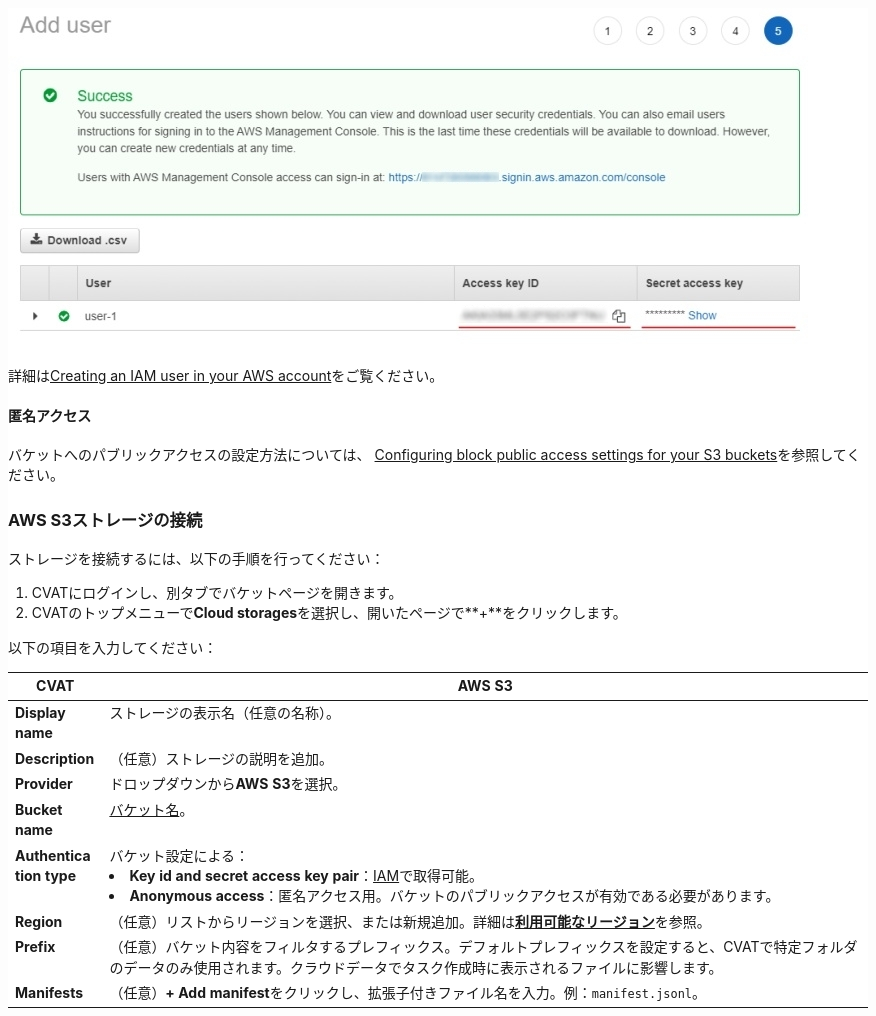 ![](./images/aws-s3_tutorial_4.jpg)

詳細は[Creating an IAM user in your AWS account](https://docs.aws.amazon.com/IAM/latest/UserGuide/id_users_create.html)をご覧ください。

#### 匿名アクセス

バケットへのパブリックアクセスの設定方法については、
[Configuring block public access settings for your S3 buckets](https://docs.aws.amazon.com/AmazonS3/latest/userguide/configuring-block-public-access-bucket.html)を参照してください。

### AWS S3ストレージの接続

ストレージを接続するには、以下の手順を行ってください：

1. CVATにログインし、別タブでバケットページを開きます。
2. CVATのトップメニューで**Cloud storages**を選択し、開いたページで**+**をクリックします。

以下の項目を入力してください：



| CVAT                    | AWS S3                                                                                                                                                                                                                                              |
| ----------------------- | --------------------------------------------------------------------------------------------------------------------------------------------------------------------------------------------------------------------------------------------------- |
| **Display name**        | ストレージの表示名（任意の名称）。                                                                                                                                                                                                                 |
| **Description**         | （任意）ストレージの説明を追加。                                                                                                                                                                                                                   |
| **Provider**            | ドロップダウンから**AWS S3**を選択。                                                                                                                                                                                                               |
| **Bucket name**         | [バケット名](https://docs.aws.amazon.com/AmazonS3/latest/userguide/UsingBucket)。                                                                                                                                                                 |
| **Authentication type** | バケット設定による：<br><li>**Key id and secret access key pair**：[IAM](https://console.aws.amazon.com/iamv2/home?#/users)で取得可能。<br><li>**Anonymous access**：匿名アクセス用。バケットのパブリックアクセスが有効である必要があります。 |
| **Region**              | （任意）リストからリージョンを選択、または新規追加。詳細は[**利用可能なリージョン**](https://docs.aws.amazon.com/AWSEC2/latest/UserGuide/using-regions-availability-zones.html#concepts-available-regions)を参照。     |
| **Prefix**              | （任意）バケット内容をフィルタするプレフィックス。デフォルトプレフィックスを設定すると、CVATで特定フォルダのデータのみ使用されます。クラウドデータでタスク作成時に表示されるファイルに影響します。                 |
| **Manifests**           | （任意）**+ Add manifest**をクリックし、拡張子付きファイル名を入力。例：`manifest.jsonl`。                                                                                                                |

